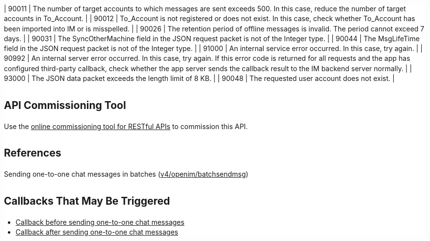 | 90011 | The number of target accounts to which messages are sent exceeds 500. In this case, reduce the number of target accounts in To_Account. |
| 90012 | To_Account is not registered or does not exist. In this case, check whether To_Account has been imported into IM or is misspelled. |
| 90026 | The retention period of offline messages is invalid. The period cannot exceed 7 days. |
| 90031 | The SyncOtherMachine field in the JSON request packet is not of the Integer type. |
| 90044 | The MsgLifeTime field in the JSON request packet is not of the Integer type. |
| 91000 | An internal service error occurred. In this case, try again. |
| 90992 | An internal server error occurred. In this case, try again. If this error code is returned for all requests and the app has configured third-party callback, check whether the app server sends the callback result to the IM backend server normally. |
| 93000 | The JSON data packet exceeds the length limit of 8 KB. |
| 90048 | The requested user account does not exist. |

## API Commissioning Tool

Use the [online commissioning tool for RESTful APIs](https://avc.cloud.tencent.com/im/APITester/APITester.html#v4/openim/sendmsg) to commission this API.

## References
Sending one-to-one chat messages in batches ([v4/openim/batchsendmsg](https://intl.cloud.tencent.com/document/product/1047/34920))

## Callbacks That May Be Triggered

- [Callback before sending one-to-one chat messages](https://intl.cloud.tencent.com/document/product/1047/34364)
- [Callback after sending one-to-one chat messages](https://intl.cloud.tencent.com/document/product/1047/34365)
